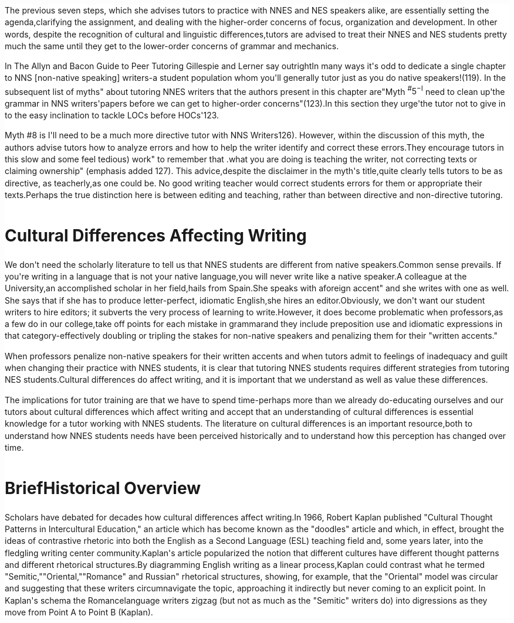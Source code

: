 The previous seven steps, which she advises tutors to practice with NNES and NES speakers alike, are essentially setting the agenda,clarifying the assignment, and dealing with the higher-order concerns of focus, organization and development. In other words, despite the recognition of cultural and linguistic differences,tutors are advised to treat their NNES and NES students pretty much the same until they get to the lower-order concerns of grammar and mechanics.

In The Allyn and Bacon Guide to Peer Tutoring Gillespie and Lerner say outrightIn many ways it's odd to dedicate a single chapter to NNS [non-native speaking] writers-a student population whom you'll generally tutor just as you do native speakers!(119). In the subsequent list of myths" about tutoring NNES writers that the authors present in this chapter are"Myth $^ { \# } 5 ^ { - \mathrm { I } }$ need to clean up'the grammar in NNS writers'papers before we can get to higher-order concerns"(123).In this section they urge'the tutor not to give in to the easy inclination to tackle LOCs before HOCs'123.

Myth $\# 8$ is I'll need to be a much more directive tutor with NNS Writers126). However, within the discussion of this myth, the authors advise tutors how to analyze errors and how to help the writer identify and correct these errors.They encourage tutors in this slow and some feel tedious) work" to remember that .what you are doing is teaching the writer, not correcting texts or claiming ownership" (emphasis added 127). This advice,despite the disclaimer in the myth's title,quite clearly tells tutors to be as directive, as teacherly,as one could be. No good writing teacher would correct students errors for them or appropriate their texts.Perhaps the true distinction here is between editing and teaching, rather than between directive and non-directive tutoring.

# Cultural Differences Affecting Writing

We don't need the scholarly literature to tell us that NNES students are different from native speakers.Common sense prevails. If you're writing in a language that is not your native language,you will never write like a native speaker.A colleague at the University,an accomplished scholar in her field,hails from Spain.She speaks with aforeign accent" and she writes with one as well. She says that if she has to produce letter-perfect, idiomatic English,she hires an editor.Obviously, we don't want our student writers to hire editors; it subverts the very process of learning to write.However, it does become problematic when professors,as a few do in our college,take off points for each mistake in grammarand they include preposition use and idiomatic expressions in that category-effectively doubling or tripling the stakes for non-native speakers and penalizing them for their "written accents."

When professors penalize non-native speakers for their written accents and when tutors admit to feelings of inadequacy and guilt when changing their practice with NNES students, it is clear that tutoring NNES students requires different strategies from tutoring NES students.Cultural differences do affect writing, and it is important that we understand as well as value these differences.

The implications for tutor training are that we have to spend time-perhaps more than we already do-educating ourselves and our tutors about cultural differences which affect writing and accept that an understanding of cultural differences is essential knowledge for a tutor working with NNES students. The literature on cultural differences is an important resource,both to understand how NNES students needs have been perceived historically and to understand how this perception has changed over time.

# BriefHistorical Overview

Scholars have debated for decades how cultural differences affect writing.In 1966, Robert Kaplan published "Cultural Thought Patterns in Intercultural Education," an article which has become known as the "doodles" article and which, in effect, brought the ideas of contrastive rhetoric into both the English as a Second Language (ESL) teaching field and, some years later, into the fledgling writing center community.Kaplan's article popularized the notion that different cultures have different thought patterns and different rhetorical structures.By diagramming English writing as a linear process,Kaplan could contrast what he termed "Semitic,""Oriental,""Romance" and Russian" rhetorical structures, showing, for example, that the "Oriental" model was circular and suggesting that these writers circumnavigate the topic, approaching it indirectly but never coming to an explicit point. In Kaplan's schema the Romancelanguage writers zigzag (but not as much as the "Semitic" writers do) into digressions as they move from Point A to Point B (Kaplan).
